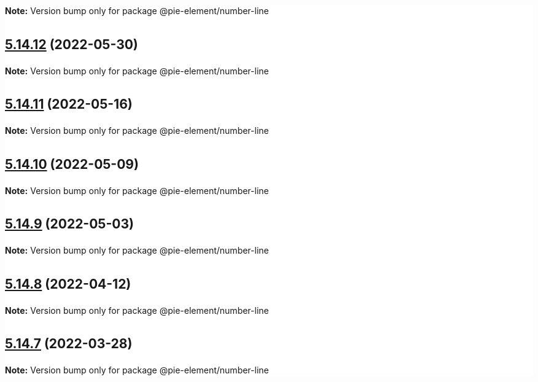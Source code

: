 **Note:** Version bump only for package @pie-element/number-line





## [5.14.12](https://github.com/pie-framework/pie-elements/compare/@pie-element/number-line@5.14.11...@pie-element/number-line@5.14.12) (2022-05-30)

**Note:** Version bump only for package @pie-element/number-line





## [5.14.11](https://github.com/pie-framework/pie-elements/compare/@pie-element/number-line@5.14.10...@pie-element/number-line@5.14.11) (2022-05-16)

**Note:** Version bump only for package @pie-element/number-line





## [5.14.10](https://github.com/pie-framework/pie-elements/compare/@pie-element/number-line@5.14.9...@pie-element/number-line@5.14.10) (2022-05-09)

**Note:** Version bump only for package @pie-element/number-line





## [5.14.9](https://github.com/pie-framework/pie-elements/compare/@pie-element/number-line@5.14.8...@pie-element/number-line@5.14.9) (2022-05-03)

**Note:** Version bump only for package @pie-element/number-line





## [5.14.8](https://github.com/pie-framework/pie-elements/compare/@pie-element/number-line@5.14.7...@pie-element/number-line@5.14.8) (2022-04-12)

**Note:** Version bump only for package @pie-element/number-line





## [5.14.7](https://github.com/pie-framework/pie-elements/compare/@pie-element/number-line@5.14.6...@pie-element/number-line@5.14.7) (2022-03-28)

**Note:** Version bump only for package @pie-element/number-line

